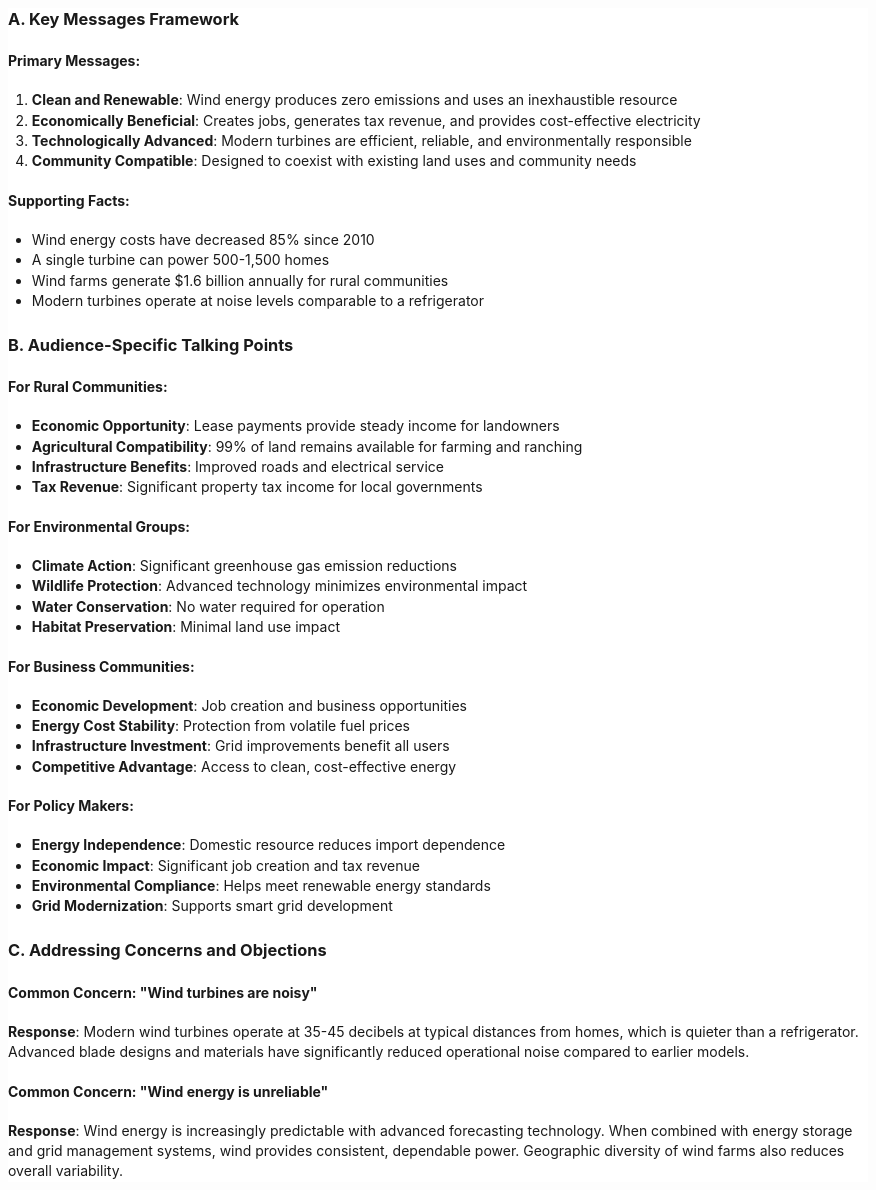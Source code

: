 ### A. Key Messages Framework

#### Primary Messages:
1. **Clean and Renewable**: Wind energy produces zero emissions and uses an inexhaustible resource
2. **Economically Beneficial**: Creates jobs, generates tax revenue, and provides cost-effective electricity
3. **Technologically Advanced**: Modern turbines are efficient, reliable, and environmentally responsible
4. **Community Compatible**: Designed to coexist with existing land uses and community needs

#### Supporting Facts:
- Wind energy costs have decreased 85% since 2010
- A single turbine can power 500-1,500 homes
- Wind farms generate $1.6 billion annually for rural communities
- Modern turbines operate at noise levels comparable to a refrigerator

### B. Audience-Specific Talking Points

#### For Rural Communities:
- **Economic Opportunity**: Lease payments provide steady income for landowners
- **Agricultural Compatibility**: 99% of land remains available for farming and ranching
- **Infrastructure Benefits**: Improved roads and electrical service
- **Tax Revenue**: Significant property tax income for local governments

#### For Environmental Groups:
- **Climate Action**: Significant greenhouse gas emission reductions
- **Wildlife Protection**: Advanced technology minimizes environmental impact
- **Water Conservation**: No water required for operation
- **Habitat Preservation**: Minimal land use impact

#### For Business Communities:
- **Economic Development**: Job creation and business opportunities
- **Energy Cost Stability**: Protection from volatile fuel prices
- **Infrastructure Investment**: Grid improvements benefit all users
- **Competitive Advantage**: Access to clean, cost-effective energy

#### For Policy Makers:
- **Energy Independence**: Domestic resource reduces import dependence
- **Economic Impact**: Significant job creation and tax revenue
- **Environmental Compliance**: Helps meet renewable energy standards
- **Grid Modernization**: Supports smart grid development

### C. Addressing Concerns and Objections

#### Common Concern: "Wind turbines are noisy"
**Response**: Modern wind turbines operate at 35-45 decibels at typical distances from homes, which is quieter than a refrigerator. Advanced blade designs and materials have significantly reduced operational noise compared to earlier models.

#### Common Concern: "Wind energy is unreliable"
**Response**: Wind energy is increasingly predictable with advanced forecasting technology. When combined with energy storage and grid management systems, wind provides consistent, dependable power. Geographic diversity of wind farms also reduces overall variability.
